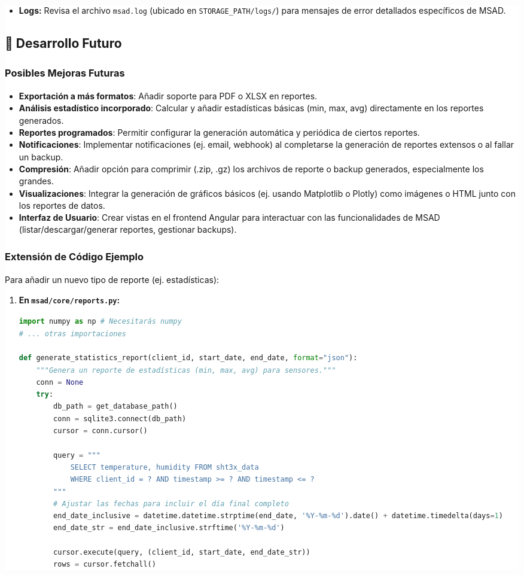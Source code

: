 </table>

*   **Logs:** Revisa el archivo `msad.log` (ubicado en `STORAGE_PATH/logs/`) para mensajes de error detallados específicos de MSAD.

## 🔮 Desarrollo Futuro

### Posibles Mejoras Futuras

- **Exportación a más formatos**: Añadir soporte para PDF o XLSX en reportes.
- **Análisis estadístico incorporado**: Calcular y añadir estadísticas básicas (min, max, avg) directamente en los reportes generados.
- **Reportes programados**: Permitir configurar la generación automática y periódica de ciertos reportes.
- **Notificaciones**: Implementar notificaciones (ej. email, webhook) al completarse la generación de reportes extensos o al fallar un backup.
- **Compresión**: Añadir opción para comprimir (.zip, .gz) los archivos de reporte o backup generados, especialmente los grandes.
- **Visualizaciones**: Integrar la generación de gráficos básicos (ej. usando Matplotlib o Plotly) como imágenes o HTML junto con los reportes de datos.
- **Interfaz de Usuario**: Crear vistas en el frontend Angular para interactuar con las funcionalidades de MSAD (listar/descargar/generar reportes, gestionar backups).

### Extensión de Código Ejemplo

Para añadir un nuevo tipo de reporte (ej. estadísticas):

1.  **En `msad/core/reports.py`:**
    ```python
    import numpy as np # Necesitarás numpy
    # ... otras importaciones

    def generate_statistics_report(client_id, start_date, end_date, format="json"):
        """Genera un reporte de estadísticas (min, max, avg) para sensores."""
        conn = None
        try:
            db_path = get_database_path()
            conn = sqlite3.connect(db_path)
            cursor = conn.cursor()

            query = """
                SELECT temperature, humidity FROM sht3x_data
                WHERE client_id = ? AND timestamp >= ? AND timestamp <= ?
            """
            # Ajustar las fechas para incluir el día final completo
            end_date_inclusive = datetime.datetime.strptime(end_date, '%Y-%m-%d').date() + datetime.timedelta(days=1)
            end_date_str = end_date_inclusive.strftime('%Y-%m-%d')

            cursor.execute(query, (client_id, start_date, end_date_str))
            rows = cursor.fetchall()
